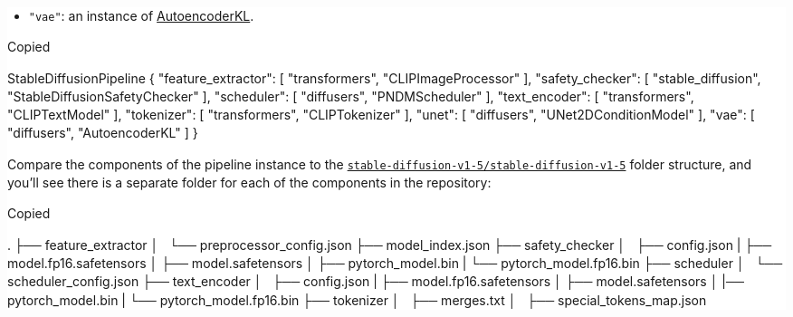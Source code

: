 *   `"vae"`: an instance of [AutoencoderKL](/docs/diffusers/main/en/api/models/autoencoderkl#diffusers.AutoencoderKL).

Copied

StableDiffusionPipeline {
  "feature\_extractor": \[
    "transformers",
    "CLIPImageProcessor"
  \],
  "safety\_checker": \[
    "stable\_diffusion",
    "StableDiffusionSafetyChecker"
  \],
  "scheduler": \[
    "diffusers",
    "PNDMScheduler"
  \],
  "text\_encoder": \[
    "transformers",
    "CLIPTextModel"
  \],
  "tokenizer": \[
    "transformers",
    "CLIPTokenizer"
  \],
  "unet": \[
    "diffusers",
    "UNet2DConditionModel"
  \],
  "vae": \[
    "diffusers",
    "AutoencoderKL"
  \]
}

Compare the components of the pipeline instance to the [`stable-diffusion-v1-5/stable-diffusion-v1-5`](https://huggingface.co/stable-diffusion-v1-5/stable-diffusion-v1-5/tree/main) folder structure, and you’ll see there is a separate folder for each of the components in the repository:

Copied

.
├── feature\_extractor
│   └── preprocessor\_config.json
├── model\_index.json
├── safety\_checker
│   ├── config.json
|   ├── model.fp16.safetensors
│   ├── model.safetensors
│   ├── pytorch\_model.bin
|   └── pytorch\_model.fp16.bin
├── scheduler
│   └── scheduler\_config.json
├── text\_encoder
│   ├── config.json
|   ├── model.fp16.safetensors
│   ├── model.safetensors
│   |── pytorch\_model.bin
|   └── pytorch\_model.fp16.bin
├── tokenizer
│   ├── merges.txt
│   ├── special\_tokens\_map.json